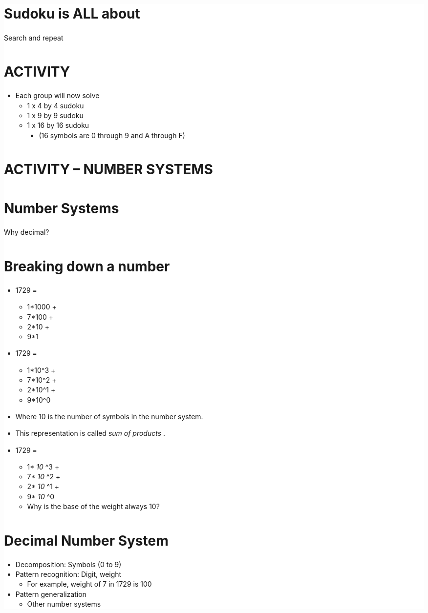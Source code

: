 # Sudoku is ALL about 
Search and repeat

# ACTIVITY

* Each group will now solve
  * 1 x 4 by 4 sudoku
  * 1 x 9 by 9 sudoku
  * 1 x 16 by 16 sudoku
    * \(16 symbols are 0 through 9 and A through F\)

# ACTIVITY – NUMBER SYSTEMS

# Number Systems

Why decimal?

# Breaking down a number

* 1729 =
  * 1\*1000 \+
  * 7\*100 \+
  * 2\*10 \+
  * 9\*1

* 1729 =
  * 1\*10^3 \+
  * 7\*10^2 \+
  * 2\*10^1 \+
  * 9\*10^0
* Where 10 is the number of symbols in the number system\.
* This representation is called _sum of products_ \.

* 1729 =
  * 1\* _10_ ^3 \+
  * 7\* _10_ ^2 \+
  * 2\* _10_ ^1 \+
  * 9\* _10_ ^0
  * Why is the base of the weight always 10?

# Decimal Number System

* Decomposition: Symbols \(0 to 9\)
* Pattern recognition: Digit\, weight
  * For example\, weight of 7 in 1729 is 100
* Pattern generalization
  * Other number systems
